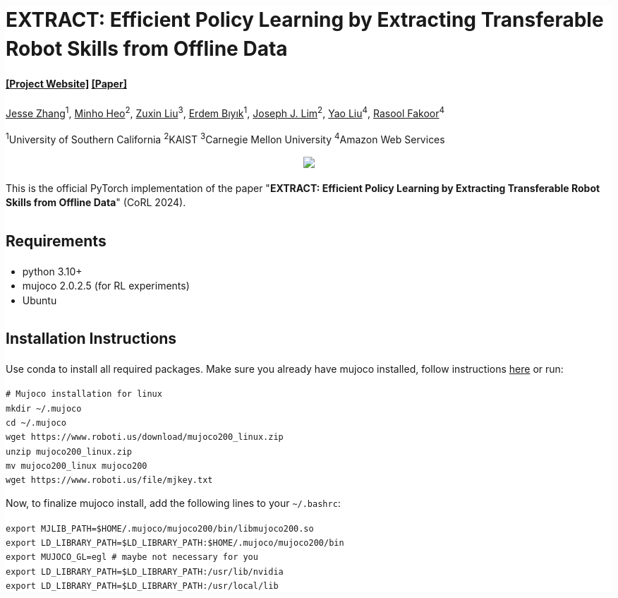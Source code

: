 # EXTRACT: Efficient Policy Learning by Extracting Transferable Robot Skills from Offline Data
#### [[Project Website]](https://jessezhang.net/projects/extract) [[Paper]](https://arxiv.org/abs/2406.17768)

[Jesse Zhang](https://jessezhang.net)<sup>1</sup>, 
[Minho Heo](https://minoring.github.io/)<sup>2</sup>, 
[Zuxin Liu](https://zuxin.me/)<sup>3</sup>,
[Erdem Bıyık](https://ebiyik.github.io/)<sup>1</sup>,
[Joseph J. Lim](https://www.clvrai.com/)<sup>2</sup>,
[Yao Liu](http://yao-liu.com/)<sup>4</sup>,
[Rasool Fakoor](https://sites.google.com/site/rfakoor)<sup>4</sup>

<sup>1</sup>University of Southern California 
<sup>2</sup>KAIST 
<sup>3</sup>Carnegie Mellon University
<sup>4</sup>Amazon Web Services

<a href="https://clvrai.github.io/extract/">
<p align="center">
<img src="resources/extract_teaser.png" width="800">
</p>
</img></a>

This is the official PyTorch implementation of the paper "**EXTRACT: Efficient Policy Learning by Extracting Transferable Robot Skills from Offline Data**"
(CoRL 2024).

## Requirements

- python 3.10+
- mujoco 2.0.2.5 (for RL experiments)
- Ubuntu

## Installation Instructions
Use conda to install all required packages.
Make sure you already have mujoco installed, follow instructions [here](https://www.roboti.us/download.html) or run:
```
# Mujoco installation for linux
mkdir ~/.mujoco
cd ~/.mujoco
wget https://www.roboti.us/download/mujoco200_linux.zip
unzip mujoco200_linux.zip
mv mujoco200_linux mujoco200
wget https://www.roboti.us/file/mjkey.txt
```

Now, to finalize mujoco install, add the following lines to your `~/.bashrc`:
```
export MJLIB_PATH=$HOME/.mujoco/mujoco200/bin/libmujoco200.so
export LD_LIBRARY_PATH=$LD_LIBRARY_PATH:$HOME/.mujoco/mujoco200/bin
export MUJOCO_GL=egl # maybe not necessary for you
export LD_LIBRARY_PATH=$LD_LIBRARY_PATH:/usr/lib/nvidia
export LD_LIBRARY_PATH=$LD_LIBRARY_PATH:/usr/local/lib
```
